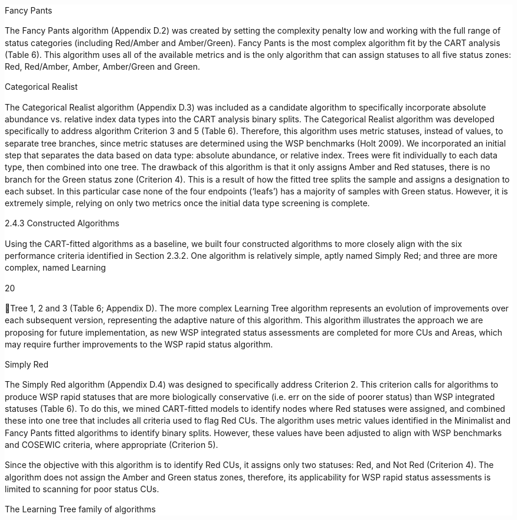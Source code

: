 Fancy Pants

The Fancy Pants algorithm (Appendix D.2) was created by setting the complexity penalty low
and working with the full range of status categories (including Red/Amber and Amber/Green).
Fancy Pants is the most complex algorithm fit by the CART analysis (Table 6). This algorithm
uses all of the available metrics and is the only algorithm that can assign statuses to all five
status zones: Red, Red/Amber, Amber, Amber/Green and Green.

Categorical Realist

The Categorical Realist algorithm (Appendix D.3) was included as a candidate algorithm to
specifically incorporate absolute abundance vs. relative index data types into the CART
analysis binary splits. The Categorical Realist algorithm was developed specifically to
address algorithm Criterion 3 and 5 (Table 6). Therefore, this algorithm uses metric statuses,
instead of values, to separate tree branches, since metric statuses are determined using the
WSP benchmarks (Holt 2009). We incorporated an initial step that separates the data based
on data type: absolute abundance, or relative index. Trees were fit individually to each data
type, then combined into one tree. The drawback of this algorithm is that it only assigns
Amber and Red statuses, there is no branch for the Green status zone (Criterion 4). This is a
result of how the fitted tree splits the sample and assigns a designation to each subset. In this
particular case none of the four endpoints (‘leafs’) has a majority of samples with Green
status. However, it is extremely simple, relying on only two metrics once the initial data type
screening is complete.

2.4.3 Constructed Algorithms

Using the CART-fitted algorithms as a baseline, we built four constructed algorithms to more
closely align with the six performance criteria identified in Section 2.3.2. One algorithm is
relatively simple, aptly named Simply Red; and three are more complex, named Learning

20

Tree 1, 2 and 3 (Table 6; Appendix D). The more complex Learning Tree algorithm
represents an evolution of improvements over each subsequent version, representing the
adaptive nature of this algorithm. This algorithm illustrates the approach we are proposing for
future implementation, as new WSP integrated status assessments are completed for more
CUs and Areas, which may require further improvements to the WSP rapid status algorithm.

Simply Red

The Simply Red algorithm (Appendix D.4) was designed to specifically address Criterion 2.
This criterion calls for algorithms to produce WSP rapid statuses that are more biologically
conservative (i.e. err on the side of poorer status) than WSP integrated statuses (Table 6). To
do this, we mined CART-fitted models to identify nodes where Red statuses were assigned,
and combined these into one tree that includes all criteria used to flag Red CUs. The
algorithm uses metric values identified in the Minimalist and Fancy Pants fitted algorithms to
identify binary splits. However, these values have been adjusted to align with WSP
benchmarks and COSEWIC criteria, where appropriate (Criterion 5).

Since the objective with this algorithm is to identify Red CUs, it assigns only two statuses:
Red, and Not Red (Criterion 4). The algorithm does not assign the Amber and Green status
zones, therefore, its applicability for WSP rapid status assessments is limited to scanning for
poor status CUs.

The Learning Tree family of algorithms

